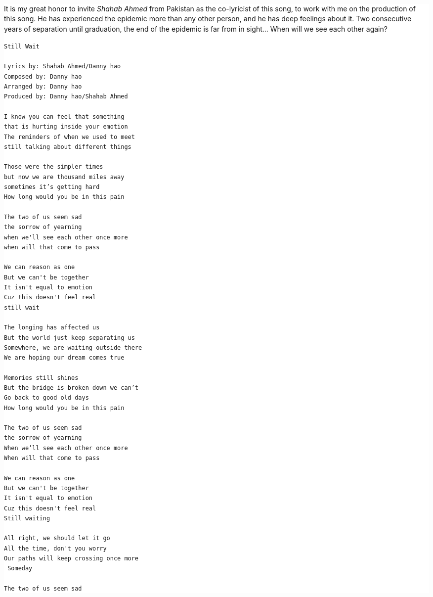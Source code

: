 It is my great honor to invite *Shahab Ahmed* from Pakistan as the co-lyricist of this song, to work with me on the production of this song. He has experienced the epidemic more than any other person, and he has deep feelings about it. Two consecutive years of separation until graduation, the end of the epidemic is far from in sight... When will we see each other again?


<audio src="https://ass5bucket.s3.amazonaws.com/StillWait_Master_final.mp3" type="audio/mp3" controls="controls"></audio>

```
Still Wait

Lyrics by: Shahab Ahmed/Danny hao
Composed by: Danny hao
Arranged by: Danny hao
Produced by: Danny hao/Shahab Ahmed

I know you can feel that something
that is hurting inside your emotion
The reminders of when we used to meet
still talking about different things

Those were the simpler times
but now we are thousand miles away
sometimes it’s getting hard
How long would you be in this pain

The two of us seem sad
the sorrow of yearning
when we'll see each other once more
when will that come to pass

We can reason as one
But we can't be together
It isn't equal to emotion 
Cuz this doesn't feel real
still wait

The longing has affected us
But the world just keep separating us
Somewhere, we are waiting outside there
We are hoping our dream comes true

Memories still shines
But the bridge is broken down we can’t
Go back to good old days
How long would you be in this pain

The two of us seem sad
the sorrow of yearning
When we’ll see each other once more
When will that come to pass

We can reason as one
But we can't be together
It isn't equal to emotion
Cuz this doesn't feel real
Still waiting

All right, we should let it go
All the time, don't you worry
Our paths will keep crossing once more
 Someday

The two of us seem sad
```